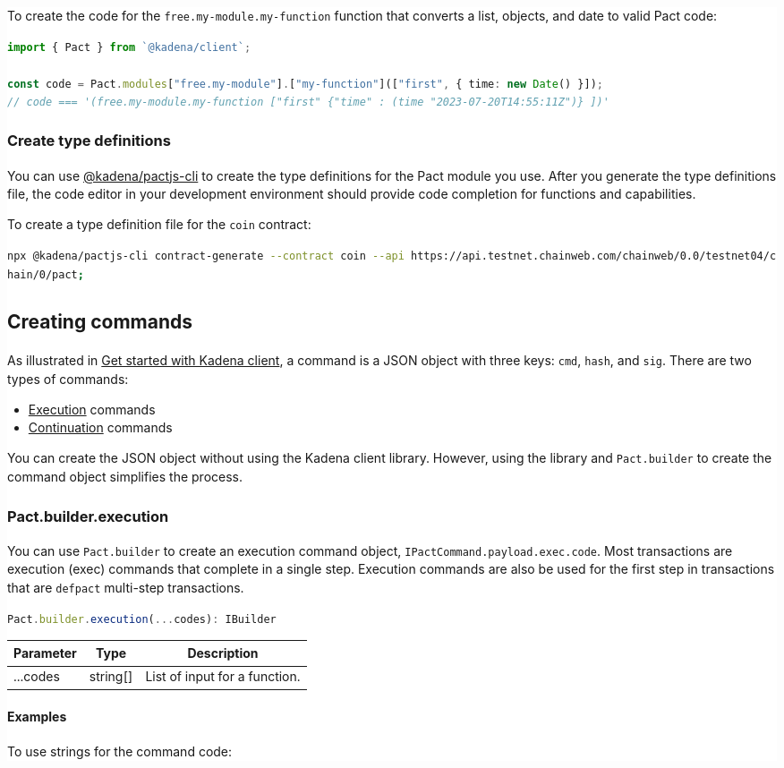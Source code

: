 To create the code for the `free.my-module.my-function` function that converts a list, objects, and date to valid Pact code:

```typescript
import { Pact } from `@kadena/client`;

const code = Pact.modules["free.my-module"].["my-function"](["first", { time: new Date() }]);
// code === '(free.my-module.my-function ["first" {"time" : (time "2023-07-20T14:55:11Z")} ])'

```

### Create type definitions

You can use [@kadena/pactjs-cli](/reference/kadena-client/pactjs-cli) to create the type definitions for the Pact module you use.
After you generate the type definitions file, the code editor in your development environment should provide code completion for functions and capabilities.

To create a type definition file for the `coin` contract:

```bash
npx @kadena/pactjs-cli contract-generate --contract coin --api https://api.testnet.chainweb.com/chainweb/0.0/testnet04/chain/0/pact;
```

## Creating commands

As illustrated in [Get started with Kadena client](#get-started-with-kadena-client), a command is a JSON object with three keys: `cmd`, `hash`, and `sig`. 
There are two types of commands:

- [Execution](#execution) commands
- [Continuation](#continuation) commands

You can create the JSON object without using the Kadena client library.
However, using the library and `Pact.builder` to create the command object simplifies the process.

### Pact.builder.execution

You can use `Pact.builder` to create an execution command object, `IPactCommand.payload.exec.code`.
Most transactions are execution (exec) commands that complete in a single step.
Execution commands are also be used for the first step in transactions that are `defpact` multi-step transactions.

```typescript
Pact.builder.execution(...codes): IBuilder
```

| Parameter | Type     | Description   |
| --------- | -------- | ------------- |
| ...codes   | string[] | List of input for a function. |

#### Examples

To use strings for the command code:


  [requestKey: IBase64Url]: Promise<ICommandResult>